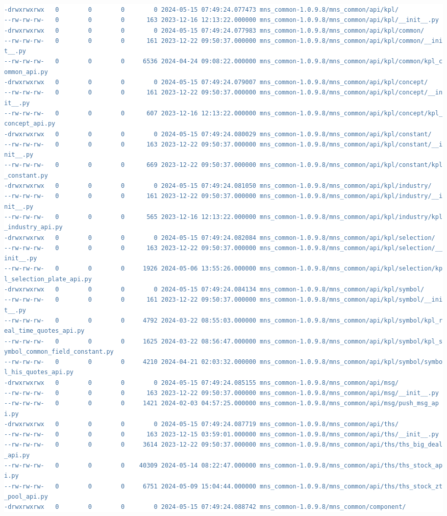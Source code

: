 ```diff
-drwxrwxrwx   0        0        0        0 2024-05-15 07:49:24.077473 mns_common-1.0.9.8/mns_common/api/kpl/
--rw-rw-rw-   0        0        0      163 2023-12-16 12:13:22.000000 mns_common-1.0.9.8/mns_common/api/kpl/__init__.py
-drwxrwxrwx   0        0        0        0 2024-05-15 07:49:24.077983 mns_common-1.0.9.8/mns_common/api/kpl/common/
--rw-rw-rw-   0        0        0      161 2023-12-22 09:50:37.000000 mns_common-1.0.9.8/mns_common/api/kpl/common/__init__.py
--rw-rw-rw-   0        0        0     6536 2024-04-24 09:08:22.000000 mns_common-1.0.9.8/mns_common/api/kpl/common/kpl_common_api.py
-drwxrwxrwx   0        0        0        0 2024-05-15 07:49:24.079007 mns_common-1.0.9.8/mns_common/api/kpl/concept/
--rw-rw-rw-   0        0        0      161 2023-12-22 09:50:37.000000 mns_common-1.0.9.8/mns_common/api/kpl/concept/__init__.py
--rw-rw-rw-   0        0        0      607 2023-12-16 12:13:22.000000 mns_common-1.0.9.8/mns_common/api/kpl/concept/kpl_concept_api.py
-drwxrwxrwx   0        0        0        0 2024-05-15 07:49:24.080029 mns_common-1.0.9.8/mns_common/api/kpl/constant/
--rw-rw-rw-   0        0        0      163 2023-12-22 09:50:37.000000 mns_common-1.0.9.8/mns_common/api/kpl/constant/__init__.py
--rw-rw-rw-   0        0        0      669 2023-12-22 09:50:37.000000 mns_common-1.0.9.8/mns_common/api/kpl/constant/kpl_constant.py
-drwxrwxrwx   0        0        0        0 2024-05-15 07:49:24.081050 mns_common-1.0.9.8/mns_common/api/kpl/industry/
--rw-rw-rw-   0        0        0      161 2023-12-22 09:50:37.000000 mns_common-1.0.9.8/mns_common/api/kpl/industry/__init__.py
--rw-rw-rw-   0        0        0      565 2023-12-16 12:13:22.000000 mns_common-1.0.9.8/mns_common/api/kpl/industry/kpl_industry_api.py
-drwxrwxrwx   0        0        0        0 2024-05-15 07:49:24.082084 mns_common-1.0.9.8/mns_common/api/kpl/selection/
--rw-rw-rw-   0        0        0      163 2023-12-22 09:50:37.000000 mns_common-1.0.9.8/mns_common/api/kpl/selection/__init__.py
--rw-rw-rw-   0        0        0     1926 2024-05-06 13:55:26.000000 mns_common-1.0.9.8/mns_common/api/kpl/selection/kpl_selection_plate_api.py
-drwxrwxrwx   0        0        0        0 2024-05-15 07:49:24.084134 mns_common-1.0.9.8/mns_common/api/kpl/symbol/
--rw-rw-rw-   0        0        0      161 2023-12-22 09:50:37.000000 mns_common-1.0.9.8/mns_common/api/kpl/symbol/__init__.py
--rw-rw-rw-   0        0        0     4792 2024-03-22 08:55:03.000000 mns_common-1.0.9.8/mns_common/api/kpl/symbol/kpl_real_time_quotes_api.py
--rw-rw-rw-   0        0        0     1625 2024-03-22 08:56:47.000000 mns_common-1.0.9.8/mns_common/api/kpl/symbol/kpl_symbol_common_field_constant.py
--rw-rw-rw-   0        0        0     4210 2024-04-21 02:03:32.000000 mns_common-1.0.9.8/mns_common/api/kpl/symbol/symbol_his_quotes_api.py
-drwxrwxrwx   0        0        0        0 2024-05-15 07:49:24.085155 mns_common-1.0.9.8/mns_common/api/msg/
--rw-rw-rw-   0        0        0      163 2023-12-22 09:50:37.000000 mns_common-1.0.9.8/mns_common/api/msg/__init__.py
--rw-rw-rw-   0        0        0     1421 2024-02-03 04:57:25.000000 mns_common-1.0.9.8/mns_common/api/msg/push_msg_api.py
-drwxrwxrwx   0        0        0        0 2024-05-15 07:49:24.087719 mns_common-1.0.9.8/mns_common/api/ths/
--rw-rw-rw-   0        0        0      163 2023-12-15 03:59:01.000000 mns_common-1.0.9.8/mns_common/api/ths/__init__.py
--rw-rw-rw-   0        0        0     3614 2023-12-22 09:50:37.000000 mns_common-1.0.9.8/mns_common/api/ths/ths_big_deal_api.py
--rw-rw-rw-   0        0        0    40309 2024-05-14 08:22:47.000000 mns_common-1.0.9.8/mns_common/api/ths/ths_stock_api.py
--rw-rw-rw-   0        0        0     6751 2024-05-09 15:04:44.000000 mns_common-1.0.9.8/mns_common/api/ths/ths_stock_zt_pool_api.py
-drwxrwxrwx   0        0        0        0 2024-05-15 07:49:24.088742 mns_common-1.0.9.8/mns_common/component/
```
